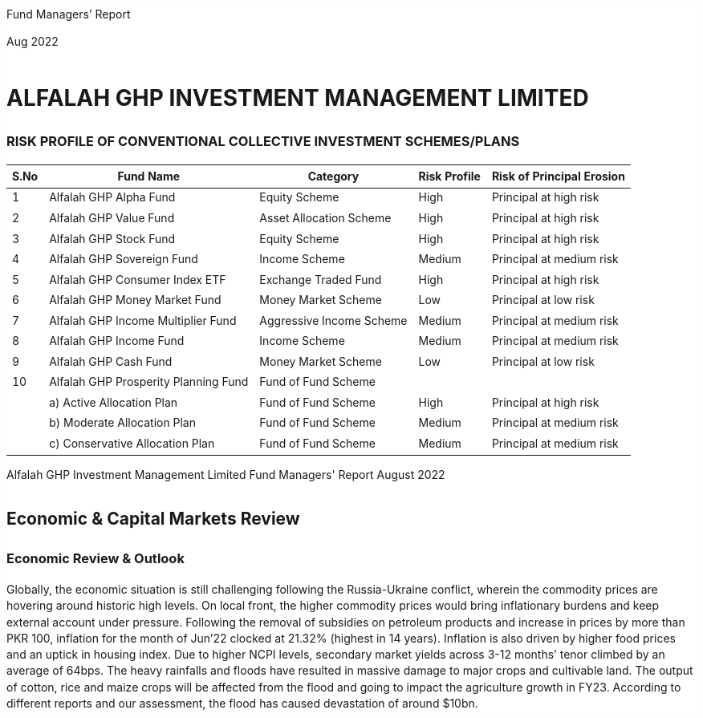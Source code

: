 Fund Managers’ Report

Aug 2022

# ALFALAH GHP INVESTMENT MANAGEMENT LIMITED

### RISK PROFILE OF CONVENTIONAL COLLECTIVE INVESTMENT SCHEMES/PLANS

| S.No | Fund Name                            | Category                 | Risk Profile | Risk of Principal Erosion |
| ---- | ------------------------------------ | ------------------------ | ------------ | ------------------------- |
| 1    | Alfalah GHP Alpha Fund               | Equity Scheme            | High         | Principal at high risk    |
| 2    | Alfalah GHP Value Fund               | Asset Allocation Scheme  | High         | Principal at high risk    |
| 3    | Alfalah GHP Stock Fund               | Equity Scheme            | High         | Principal at high risk    |
| 4    | Alfalah GHP Sovereign Fund           | Income Scheme            | Medium       | Principal at medium risk  |
| 5    | Alfalah GHP Consumer Index ETF       | Exchange Traded Fund     | High         | Principal at high risk    |
| 6    | Alfalah GHP Money Market Fund        | Money Market Scheme      | Low          | Principal at low risk     |
| 7    | Alfalah GHP Income Multiplier Fund   | Aggressive Income Scheme | Medium       | Principal at medium risk  |
| 8    | Alfalah GHP Income Fund              | Income Scheme            | Medium       | Principal at medium risk  |
| 9    | Alfalah GHP Cash Fund                | Money Market Scheme      | Low          | Principal at low risk     |
| 10   | Alfalah GHP Prosperity Planning Fund | Fund of Fund Scheme      |              |                           |
|      | a) Active Allocation Plan            | Fund of Fund Scheme      | High         | Principal at high risk    |
|      | b) Moderate Allocation Plan          | Fund of Fund Scheme      | Medium       | Principal at medium risk  |
|      | c) Conservative Allocation Plan      | Fund of Fund Scheme      | Medium       | Principal at medium risk  |

Alfalah GHP Investment Management Limited Fund Managers' Report August 2022

## Economic & Capital Markets Review

### Economic Review & Outlook

Globally, the economic situation is still challenging following the Russia-Ukraine conflict, wherein the commodity prices are hovering around historic high levels. On local front, the higher commodity prices would bring inflationary burdens and keep external account under pressure. Following the removal of subsidies on petroleum products and increase in prices by more than PKR 100, inflation for the month of Jun’22 clocked at 21.32% (highest in 14 years). Inflation is also driven by higher food prices and an uptick in housing index. Due to higher NCPI levels, secondary market yields across 3-12 months’ tenor climbed by an average of 64bps. The heavy rainfalls and floods have resulted in massive damage to major crops and cultivable land. The output of cotton, rice and maize crops will be affected from the flood and going to impact the agriculture growth in FY23. According to different reports and our assessment, the flood has caused devastation of around $10bn.
